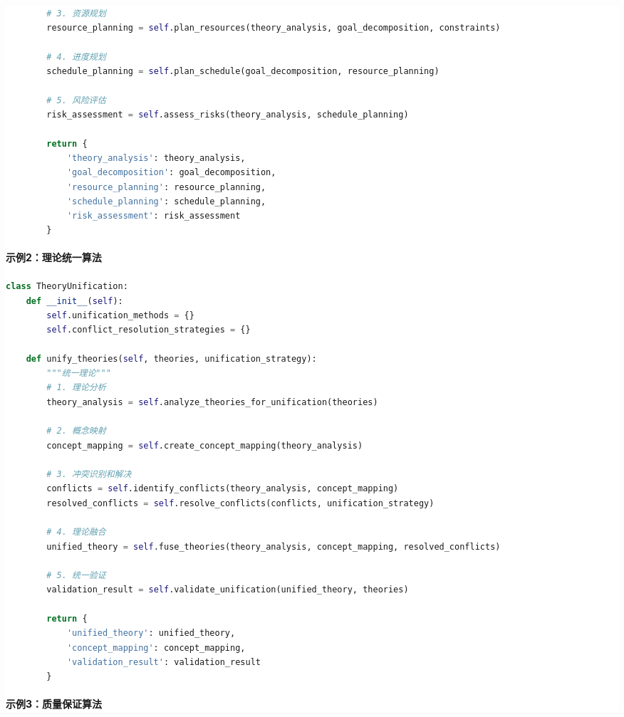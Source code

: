 ```python
        # 3. 资源规划
        resource_planning = self.plan_resources(theory_analysis, goal_decomposition, constraints)
        
        # 4. 进度规划
        schedule_planning = self.plan_schedule(goal_decomposition, resource_planning)
        
        # 5. 风险评估
        risk_assessment = self.assess_risks(theory_analysis, schedule_planning)
        
        return {
            'theory_analysis': theory_analysis,
            'goal_decomposition': goal_decomposition,
            'resource_planning': resource_planning,
            'schedule_planning': schedule_planning,
            'risk_assessment': risk_assessment
        }
```

#### 示例2：理论统一算法

```python
class TheoryUnification:
    def __init__(self):
        self.unification_methods = {}
        self.conflict_resolution_strategies = {}
    
    def unify_theories(self, theories, unification_strategy):
        """统一理论"""
        # 1. 理论分析
        theory_analysis = self.analyze_theories_for_unification(theories)
        
        # 2. 概念映射
        concept_mapping = self.create_concept_mapping(theory_analysis)
        
        # 3. 冲突识别和解决
        conflicts = self.identify_conflicts(theory_analysis, concept_mapping)
        resolved_conflicts = self.resolve_conflicts(conflicts, unification_strategy)
        
        # 4. 理论融合
        unified_theory = self.fuse_theories(theory_analysis, concept_mapping, resolved_conflicts)
        
        # 5. 统一验证
        validation_result = self.validate_unification(unified_theory, theories)
        
        return {
            'unified_theory': unified_theory,
            'concept_mapping': concept_mapping,
            'validation_result': validation_result
        }
```

#### 示例3：质量保证算法

